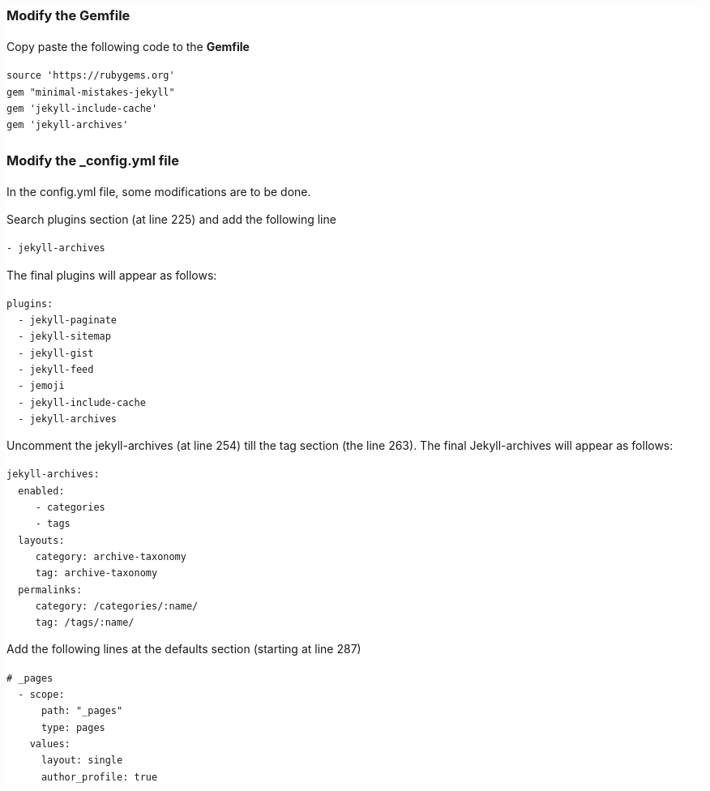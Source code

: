 
### Modify the  **Gemfile** ###

Copy paste the following code to the **Gemfile**
```
source 'https://rubygems.org'
gem "minimal-mistakes-jekyll"
gem 'jekyll-include-cache'
gem 'jekyll-archives'

```

### Modify the **_config.yml** file ###

In the config.yml file, some modifications are to be done.

Search plugins section (at line 225) and add the following line  
```
- jekyll-archives
```
The final plugins will appear as follows:

```
plugins:
  - jekyll-paginate
  - jekyll-sitemap
  - jekyll-gist
  - jekyll-feed
  - jemoji
  - jekyll-include-cache
  - jekyll-archives

```

Uncomment the jekyll-archives (at line 254) till the tag section (the line 263). The final Jekyll-archives will appear as follows:

```
jekyll-archives:
  enabled:
     - categories
     - tags
  layouts:
     category: archive-taxonomy
     tag: archive-taxonomy
  permalinks:
     category: /categories/:name/
     tag: /tags/:name/

```

Add the following lines at the defaults section (starting at line 287)
```
# _pages
  - scope:
      path: "_pages"
      type: pages
    values:
      layout: single
      author_profile: true
```
